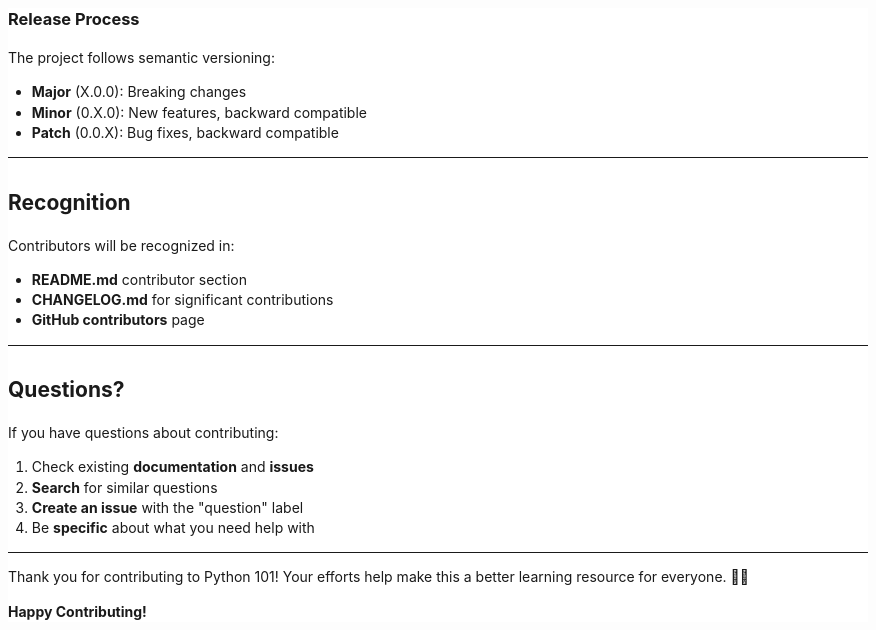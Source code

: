 ### Release Process

The project follows semantic versioning:

- **Major** (X.0.0): Breaking changes
- **Minor** (0.X.0): New features, backward compatible
- **Patch** (0.0.X): Bug fixes, backward compatible

---

## Recognition

Contributors will be recognized in:

- **README.md** contributor section
- **CHANGELOG.md** for significant contributions
- **GitHub contributors** page

---

## Questions?

If you have questions about contributing:

1. Check existing **documentation** and **issues**
2. **Search** for similar questions
3. **Create an issue** with the "question" label
4. Be **specific** about what you need help with

---

Thank you for contributing to Python 101! Your efforts help make this a better learning resource for everyone. 🐍✨

**Happy Contributing!**
